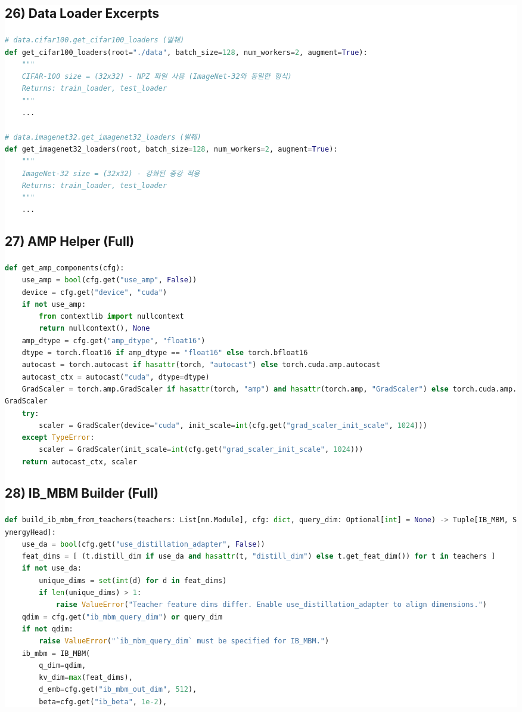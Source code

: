 ```python
```

## 26) Data Loader Excerpts
```python
# data.cifar100.get_cifar100_loaders (발췌)
def get_cifar100_loaders(root="./data", batch_size=128, num_workers=2, augment=True):
    """
    CIFAR-100 size = (32x32) - NPZ 파일 사용 (ImageNet-32와 동일한 형식)
    Returns: train_loader, test_loader
    """
    ...

# data.imagenet32.get_imagenet32_loaders (발췌)
def get_imagenet32_loaders(root, batch_size=128, num_workers=2, augment=True):
    """
    ImageNet-32 size = (32x32) - 강화된 증강 적용
    Returns: train_loader, test_loader
    """
    ...
```

## 27) AMP Helper (Full)
```python
def get_amp_components(cfg):
    use_amp = bool(cfg.get("use_amp", False))
    device = cfg.get("device", "cuda")
    if not use_amp:
        from contextlib import nullcontext
        return nullcontext(), None
    amp_dtype = cfg.get("amp_dtype", "float16")
    dtype = torch.float16 if amp_dtype == "float16" else torch.bfloat16
    autocast = torch.autocast if hasattr(torch, "autocast") else torch.cuda.amp.autocast
    autocast_ctx = autocast("cuda", dtype=dtype)
    GradScaler = torch.amp.GradScaler if hasattr(torch, "amp") and hasattr(torch.amp, "GradScaler") else torch.cuda.amp.GradScaler
    try:
        scaler = GradScaler(device="cuda", init_scale=int(cfg.get("grad_scaler_init_scale", 1024)))
    except TypeError:
        scaler = GradScaler(init_scale=int(cfg.get("grad_scaler_init_scale", 1024)))
    return autocast_ctx, scaler
```

## 28) IB_MBM Builder (Full)
```python
def build_ib_mbm_from_teachers(teachers: List[nn.Module], cfg: dict, query_dim: Optional[int] = None) -> Tuple[IB_MBM, SynergyHead]:
    use_da = bool(cfg.get("use_distillation_adapter", False))
    feat_dims = [ (t.distill_dim if use_da and hasattr(t, "distill_dim") else t.get_feat_dim()) for t in teachers ]
    if not use_da:
        unique_dims = set(int(d) for d in feat_dims)
        if len(unique_dims) > 1:
            raise ValueError("Teacher feature dims differ. Enable use_distillation_adapter to align dimensions.")
    qdim = cfg.get("ib_mbm_query_dim") or query_dim
    if not qdim:
        raise ValueError("`ib_mbm_query_dim` must be specified for IB_MBM.")
    ib_mbm = IB_MBM(
        q_dim=qdim,
        kv_dim=max(feat_dims),
        d_emb=cfg.get("ib_mbm_out_dim", 512),
        beta=cfg.get("ib_beta", 1e-2),
```